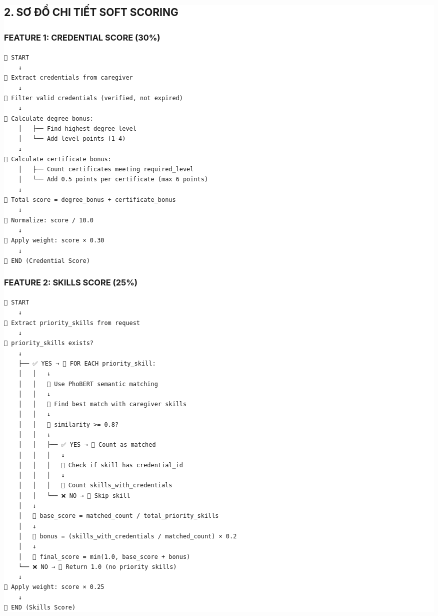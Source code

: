 ## 2. SƠ ĐỒ CHI TIẾT SOFT SCORING

### FEATURE 1: CREDENTIAL SCORE (30%)

```
🔵 START
    ↓
🔷 Extract credentials from caregiver
    ↓
🔷 Filter valid credentials (verified, not expired)
    ↓
🔷 Calculate degree bonus:
    │   ├── Find highest degree level
    │   └── Add level points (1-4)
    ↓
🔷 Calculate certificate bonus:
    │   ├── Count certificates meeting required_level
    │   └── Add 0.5 points per certificate (max 6 points)
    ↓
🔷 Total score = degree_bonus + certificate_bonus
    ↓
🔷 Normalize: score / 10.0
    ↓
🔷 Apply weight: score × 0.30
    ↓
🔵 END (Credential Score)
```

### FEATURE 2: SKILLS SCORE (25%)

```
🔵 START
    ↓
🔷 Extract priority_skills from request
    ↓
🔶 priority_skills exists?
    ↓
    ├── ✅ YES → 🔷 FOR EACH priority_skill:
    │   │   ↓
    │   │   🔷 Use PhoBERT semantic matching
    │   │   ↓
    │   │   🔷 Find best match with caregiver skills
    │   │   ↓
    │   │   🔶 similarity >= 0.8?
    │   │   ↓
    │   │   ├── ✅ YES → 🔷 Count as matched
    │   │   │   ↓
    │   │   │   🔷 Check if skill has credential_id
    │   │   │   ↓
    │   │   │   🔷 Count skills_with_credentials
    │   │   └── ❌ NO → 🔷 Skip skill
    │   ↓
    │   🔷 base_score = matched_count / total_priority_skills
    │   ↓
    │   🔷 bonus = (skills_with_credentials / matched_count) × 0.2
    │   ↓
    │   🔷 final_score = min(1.0, base_score + bonus)
    └── ❌ NO → 🔷 Return 1.0 (no priority skills)
    ↓
🔷 Apply weight: score × 0.25
    ↓
🔵 END (Skills Score)
```
